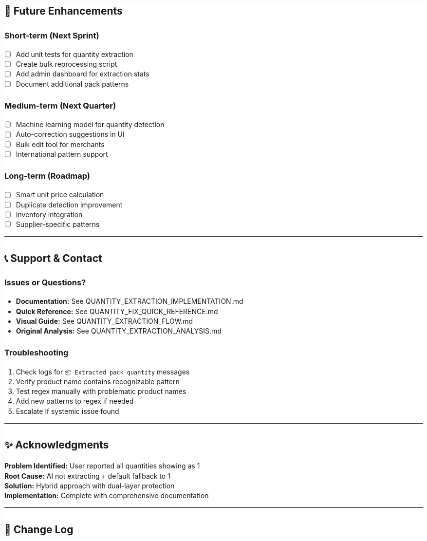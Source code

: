 ## 🔄 Future Enhancements

### Short-term (Next Sprint)
- [ ] Add unit tests for quantity extraction
- [ ] Create bulk reprocessing script
- [ ] Add admin dashboard for extraction stats
- [ ] Document additional pack patterns

### Medium-term (Next Quarter)
- [ ] Machine learning model for quantity detection
- [ ] Auto-correction suggestions in UI
- [ ] Bulk edit tool for merchants
- [ ] International pattern support

### Long-term (Roadmap)
- [ ] Smart unit price calculation
- [ ] Duplicate detection improvement
- [ ] Inventory integration
- [ ] Supplier-specific patterns

---

## 📞 Support & Contact

### Issues or Questions?
- **Documentation:** See QUANTITY_EXTRACTION_IMPLEMENTATION.md
- **Quick Reference:** See QUANTITY_FIX_QUICK_REFERENCE.md  
- **Visual Guide:** See QUANTITY_EXTRACTION_FLOW.md
- **Original Analysis:** See QUANTITY_EXTRACTION_ANALYSIS.md

### Troubleshooting
1. Check logs for `📦 Extracted pack quantity` messages
2. Verify product name contains recognizable pattern
3. Test regex manually with problematic product names
4. Add new patterns to regex if needed
5. Escalate if systemic issue found

---

## ✨ Acknowledgments

**Problem Identified:** User reported all quantities showing as 1  
**Root Cause:** AI not extracting + default fallback to 1  
**Solution:** Hybrid approach with dual-layer protection  
**Implementation:** Complete with comprehensive documentation  

---

## 📝 Change Log
